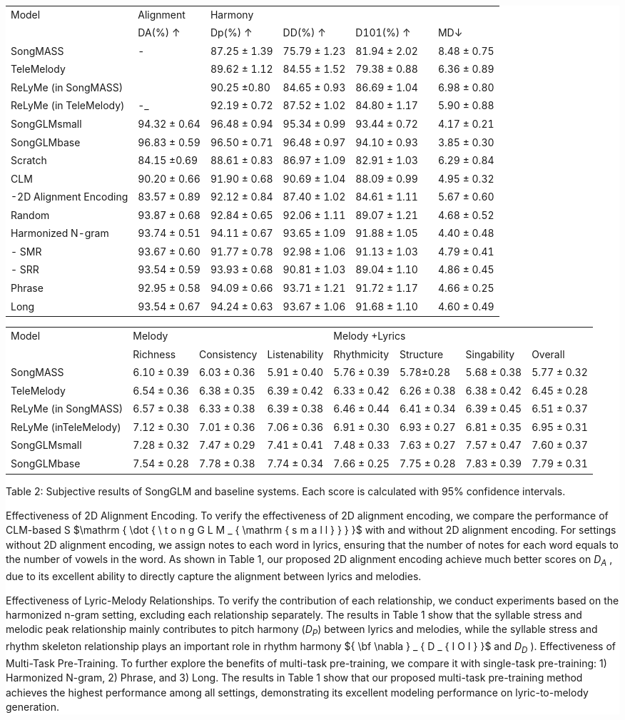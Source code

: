 <html><body><table><tr><td rowspan="2">Model</td><td>Alignment</td><td colspan="5">Harmony</td></tr><tr><td>DA(%) ↑</td><td>Dp(%) ↑</td><td>DD(%) ↑</td><td>D101(%) ↑</td><td></td><td>MD↓</td></tr><tr><td>SongMASS</td><td>-</td><td>87.25 ± 1.39</td><td>75.79 ± 1.23</td><td>81.94 ± 2.02</td><td></td><td>8.48 ± 0.75</td></tr><tr><td>TeleMelody</td><td></td><td>89.62 ± 1.12</td><td>84.55 ± 1.52</td><td>79.38 ± 0.88</td><td></td><td>6.36 ± 0.89</td></tr><tr><td>ReLyMe (in SongMASS)</td><td></td><td>90.25 ±0.80</td><td>84.65 ± 0.93</td><td>86.69 ± 1.04</td><td></td><td>6.98 ± 0.80</td></tr><tr><td>ReLyMe (in TeleMelody)</td><td>-_</td><td>92.19 ± 0.72</td><td>87.52 ± 1.02</td><td>84.80 ± 1.17</td><td></td><td>5.90 ± 0.88</td></tr><tr><td>SongGLMsmall</td><td>94.32 ± 0.64</td><td>96.48 ± 0.94</td><td>95.34 ± 0.99</td><td>93.44 ± 0.72</td><td></td><td>4.17 ± 0.21</td></tr><tr><td>SongGLMbase</td><td>96.83 ± 0.59</td><td>96.50 ± 0.71</td><td>96.48 ± 0.97</td><td>94.10 ± 0.93</td><td></td><td>3.85 ± 0.30</td></tr><tr><td>Scratch</td><td>84.15 ±0.69</td><td>88.61 ± 0.83</td><td>86.97 ± 1.09</td><td>82.91 ± 1.03</td><td></td><td>6.29 ± 0.84</td></tr><tr><td>CLM</td><td>90.20 ± 0.66</td><td>91.90 ± 0.68</td><td>90.69 ± 1.04</td><td>88.09 ± 0.99</td><td></td><td>4.95 ± 0.32</td></tr><tr><td>-2D Alignment Encoding</td><td>83.57 ± 0.89</td><td>92.12 ± 0.84</td><td>87.40 ± 1.02</td><td>84.61 ± 1.11</td><td></td><td>5.67 ± 0.60</td></tr><tr><td>Random</td><td>93.87 ± 0.68</td><td>92.84 ± 0.65</td><td>92.06 ± 1.11</td><td>89.07 ± 1.21</td><td></td><td>4.68 ± 0.52</td></tr><tr><td>Harmonized N-gram</td><td>93.74 ± 0.51</td><td>94.11 ± 0.67</td><td>93.65 ± 1.09</td><td>91.88 ± 1.05</td><td></td><td>4.40 ± 0.48</td></tr><tr><td>- SMR</td><td>93.67 ± 0.60</td><td>91.77 ± 0.78</td><td>92.98 ± 1.06</td><td>91.13 ± 1.03</td><td></td><td>4.79 ± 0.41</td></tr><tr><td>- SRR</td><td>93.54 ± 0.59</td><td>93.93 ± 0.68</td><td>90.81 ± 1.03</td><td>89.04 ± 1.10</td><td></td><td>4.86 ± 0.45</td></tr><tr><td>Phrase</td><td>92.95 ± 0.58</td><td>94.09 ± 0.66</td><td>93.71 ± 1.21</td><td>91.72 ± 1.17</td><td></td><td>4.66 ± 0.25</td></tr><tr><td>Long</td><td>93.54 ± 0.67</td><td>94.24 ± 0.63</td><td>93.67 ± 1.06</td><td>91.68 ± 1.10</td><td></td><td>4.60 ± 0.49</td></tr></table></body></html>

<html><body><table><tr><td rowspan="2">Model</td><td colspan="3">Melody</td><td colspan="4">Melody +Lyrics</td></tr><tr><td>Richness</td><td>Consistency</td><td>Listenability</td><td>Rhythmicity</td><td> Structure</td><td>Singability</td><td>Overall</td></tr><tr><td>SongMASS</td><td>6.10 ± 0.39</td><td>6.03 ± 0.36</td><td>5.91 ± 0.40</td><td>5.76 ± 0.39</td><td>5.78±0.28</td><td>5.68 ± 0.38</td><td>5.77 ± 0.32</td></tr><tr><td>TeleMelody</td><td>6.54 ± 0.36</td><td>6.38 ± 0.35</td><td>6.39 ± 0.42</td><td>6.33 ± 0.42</td><td>6.26 ± 0.38</td><td>6.38 ± 0.42</td><td>6.45 ± 0.28</td></tr><tr><td>ReLyMe (in SongMASS)</td><td>6.57 ± 0.38</td><td>6.33 ± 0.38</td><td>6.39 ± 0.38</td><td>6.46 ± 0.44</td><td>6.41 ± 0.34</td><td>6.39 ± 0.45</td><td>6.51 ± 0.37</td></tr><tr><td>ReLyMe (inTeleMelody)</td><td>7.12 ± 0.30</td><td>7.01 ± 0.36</td><td>7.06 ± 0.36</td><td>6.91 ± 0.30</td><td>6.93 ± 0.27</td><td>6.81 ± 0.35</td><td>6.95 ± 0.31</td></tr><tr><td>SongGLMsmall</td><td>7.28 ± 0.32</td><td>7.47 ± 0.29</td><td>7.41 ± 0.41</td><td>7.48 ± 0.33</td><td>7.63 ± 0.27</td><td>7.57 ± 0.47</td><td>7.60 ± 0.37</td></tr><tr><td>SongGLMbase</td><td>7.54 ± 0.28</td><td>7.78 ± 0.38</td><td>7.74 ± 0.34</td><td>7.66 ± 0.25</td><td>7.75 ± 0.28</td><td>7.83 ± 0.39</td><td>7.79 ± 0.31</td></tr></table></body></html>

Table 2: Subjective results of SongGLM and baseline systems. Each score is calculated with $9 5 \%$ confidence intervals.

Effectiveness of 2D Alignment Encoding. To verify the effectiveness of 2D alignment encoding, we compare the performance of CLM-based S $\mathrm { \dot { \ t o n g G L M _ { \mathrm { s m a l l } } } }$ with and without 2D alignment encoding. For settings without 2D alignment encoding, we assign notes to each word in lyrics, ensuring that the number of notes for each word equals to the number of vowels in the word. As shown in Table 1, our proposed 2D alignment encoding achieve much better scores on $D _ { A }$ , due to its excellent ability to directly capture the alignment between lyrics and melodies.

Effectiveness of Lyric-Melody Relationships. To verify the contribution of each relationship, we conduct experiments based on the harmonized n-gram setting, excluding each relationship separately. The results in Table 1 show that the syllable stress and melodic peak relationship mainly contributes to pitch harmony $( D _ { P } )$ between lyrics and melodies, while the syllable stress and rhythm skeleton relationship plays an important role in rhythm harmony ${ \bf \nabla } _ { D _ { I O I } }$ and $D _ { D }$ ). Effectiveness of Multi-Task Pre-Training. To further explore the benefits of multi-task pre-training, we compare it with single-task pre-training: 1) Harmonized N-gram, 2) Phrase, and 3) Long. The results in Table 1 show that our proposed multi-task pre-training method achieves the highest performance among all settings, demonstrating its excellent modeling performance on lyric-to-melody generation.

